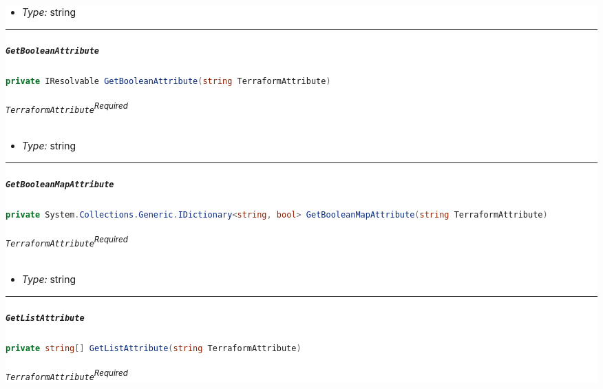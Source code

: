 - *Type:* string

---

##### `GetBooleanAttribute` <a name="GetBooleanAttribute" id="rhizo-co-terraform-provider-oci.dataOciCertificatesManagementCertificateAuthorityVersion.DataOciCertificatesManagementCertificateAuthorityVersion.getBooleanAttribute"></a>

```csharp
private IResolvable GetBooleanAttribute(string TerraformAttribute)
```

###### `TerraformAttribute`<sup>Required</sup> <a name="TerraformAttribute" id="rhizo-co-terraform-provider-oci.dataOciCertificatesManagementCertificateAuthorityVersion.DataOciCertificatesManagementCertificateAuthorityVersion.getBooleanAttribute.parameter.terraformAttribute"></a>

- *Type:* string

---

##### `GetBooleanMapAttribute` <a name="GetBooleanMapAttribute" id="rhizo-co-terraform-provider-oci.dataOciCertificatesManagementCertificateAuthorityVersion.DataOciCertificatesManagementCertificateAuthorityVersion.getBooleanMapAttribute"></a>

```csharp
private System.Collections.Generic.IDictionary<string, bool> GetBooleanMapAttribute(string TerraformAttribute)
```

###### `TerraformAttribute`<sup>Required</sup> <a name="TerraformAttribute" id="rhizo-co-terraform-provider-oci.dataOciCertificatesManagementCertificateAuthorityVersion.DataOciCertificatesManagementCertificateAuthorityVersion.getBooleanMapAttribute.parameter.terraformAttribute"></a>

- *Type:* string

---

##### `GetListAttribute` <a name="GetListAttribute" id="rhizo-co-terraform-provider-oci.dataOciCertificatesManagementCertificateAuthorityVersion.DataOciCertificatesManagementCertificateAuthorityVersion.getListAttribute"></a>

```csharp
private string[] GetListAttribute(string TerraformAttribute)
```

###### `TerraformAttribute`<sup>Required</sup> <a name="TerraformAttribute" id="rhizo-co-terraform-provider-oci.dataOciCertificatesManagementCertificateAuthorityVersion.DataOciCertificatesManagementCertificateAuthorityVersion.getListAttribute.parameter.terraformAttribute"></a>
